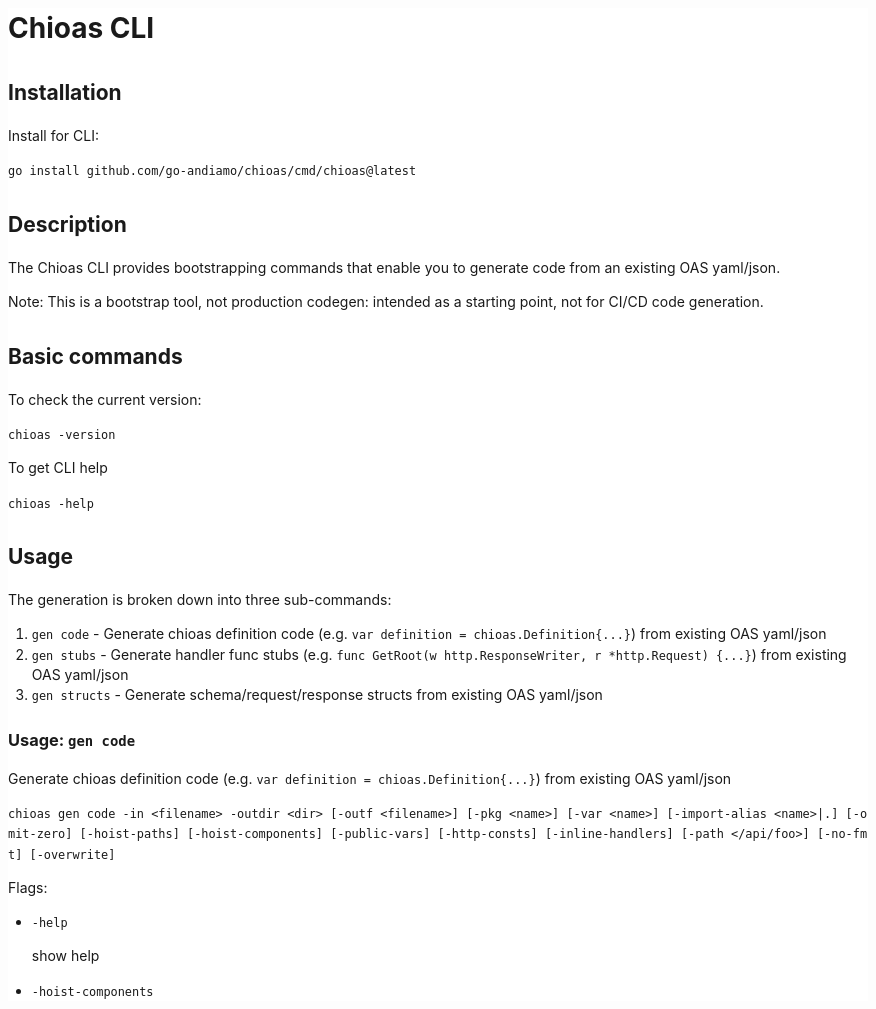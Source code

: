 # Chioas CLI

## Installation

Install for CLI:

    go install github.com/go-andiamo/chioas/cmd/chioas@latest

## Description

The Chioas CLI provides bootstrapping commands that enable you to generate code from an existing OAS yaml/json.

Note: This is a bootstrap tool, not production codegen: intended as a starting point, not for CI/CD code generation.

## Basic commands

To check the current version:

    chioas -version

To get CLI help

    chioas -help

## Usage

The generation is broken down into three sub-commands:

1. `gen code` -
   Generate chioas definition code (e.g. `var definition = chioas.Definition{...}`) from existing OAS yaml/json
2. `gen stubs` -
   Generate handler func stubs  (e.g. `func GetRoot(w http.ResponseWriter, r *http.Request) {...}`) from existing OAS yaml/json
3. `gen structs` -
   Generate schema/request/response structs from existing OAS yaml/json

### Usage: `gen code`

Generate chioas definition code (e.g. `var definition = chioas.Definition{...}`) from existing OAS yaml/json

    chioas gen code -in <filename> -outdir <dir> [-outf <filename>] [-pkg <name>] [-var <name>] [-import-alias <name>|.] [-omit-zero] [-hoist-paths] [-hoist-components] [-public-vars] [-http-consts] [-inline-handlers] [-path </api/foo>] [-no-fmt] [-overwrite]

Flags:
- `-help`

  show help
- `-hoist-components`
